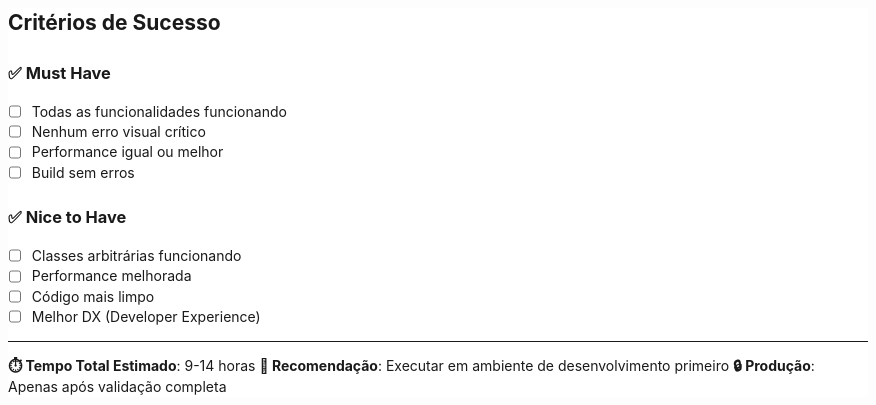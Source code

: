 ## Critérios de Sucesso

### ✅ Must Have
- [ ] Todas as funcionalidades funcionando
- [ ] Nenhum erro visual crítico
- [ ] Performance igual ou melhor
- [ ] Build sem erros

### ✅ Nice to Have
- [ ] Classes arbitrárias funcionando
- [ ] Performance melhorada
- [ ] Código mais limpo
- [ ] Melhor DX (Developer Experience)

---

**⏱️ Tempo Total Estimado**: 9-14 horas
**👥 Recomendação**: Executar em ambiente de desenvolvimento primeiro
**🔒 Produção**: Apenas após validação completa